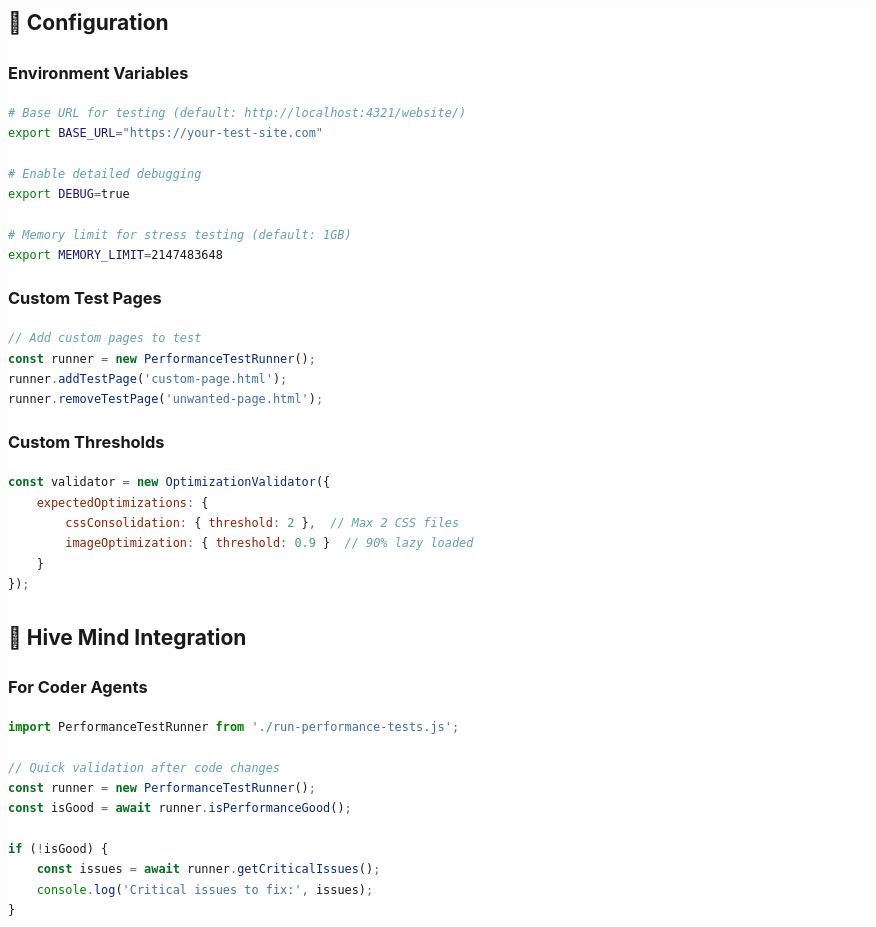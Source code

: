 ## 🔧 Configuration

### Environment Variables

```bash
# Base URL for testing (default: http://localhost:4321/website/)
export BASE_URL="https://your-test-site.com"

# Enable detailed debugging
export DEBUG=true

# Memory limit for stress testing (default: 1GB)
export MEMORY_LIMIT=2147483648
```

### Custom Test Pages

```javascript
// Add custom pages to test
const runner = new PerformanceTestRunner();
runner.addTestPage('custom-page.html');
runner.removeTestPage('unwanted-page.html');
```

### Custom Thresholds

```javascript
const validator = new OptimizationValidator({
    expectedOptimizations: {
        cssConsolidation: { threshold: 2 },  // Max 2 CSS files
        imageOptimization: { threshold: 0.9 }  // 90% lazy loaded
    }
});
```

## 🤖 Hive Mind Integration

### For Coder Agents

```javascript
import PerformanceTestRunner from './run-performance-tests.js';

// Quick validation after code changes
const runner = new PerformanceTestRunner();
const isGood = await runner.isPerformanceGood();

if (!isGood) {
    const issues = await runner.getCriticalIssues();
    console.log('Critical issues to fix:', issues);
}
```
